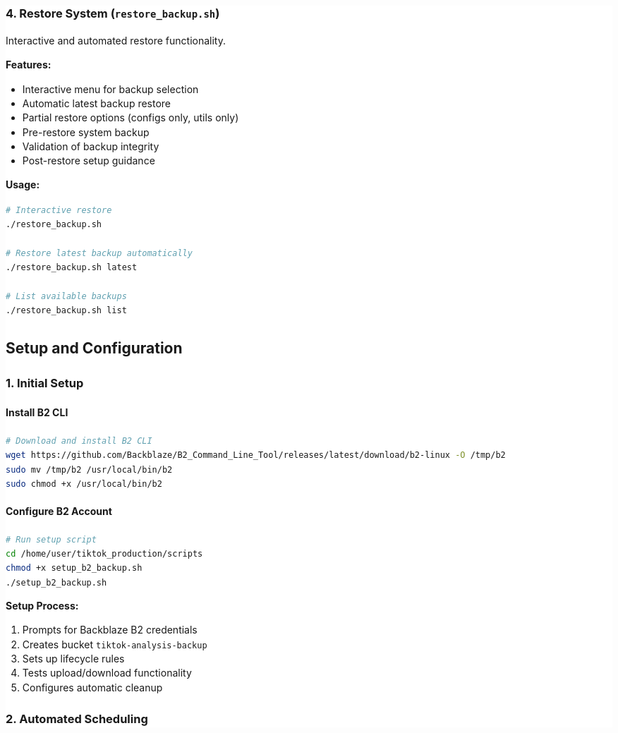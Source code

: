 ### 4. Restore System (`restore_backup.sh`)

Interactive and automated restore functionality.

**Features:**
- Interactive menu for backup selection
- Automatic latest backup restore
- Partial restore options (configs only, utils only)
- Pre-restore system backup
- Validation of backup integrity
- Post-restore setup guidance

**Usage:**
```bash
# Interactive restore
./restore_backup.sh

# Restore latest backup automatically
./restore_backup.sh latest

# List available backups
./restore_backup.sh list
```

## Setup and Configuration

### 1. Initial Setup

#### Install B2 CLI
```bash
# Download and install B2 CLI
wget https://github.com/Backblaze/B2_Command_Line_Tool/releases/latest/download/b2-linux -O /tmp/b2
sudo mv /tmp/b2 /usr/local/bin/b2
sudo chmod +x /usr/local/bin/b2
```

#### Configure B2 Account
```bash
# Run setup script
cd /home/user/tiktok_production/scripts
chmod +x setup_b2_backup.sh
./setup_b2_backup.sh
```

**Setup Process:**
1. Prompts for Backblaze B2 credentials
2. Creates bucket `tiktok-analysis-backup`
3. Sets up lifecycle rules
4. Tests upload/download functionality
5. Configures automatic cleanup

### 2. Automated Scheduling
